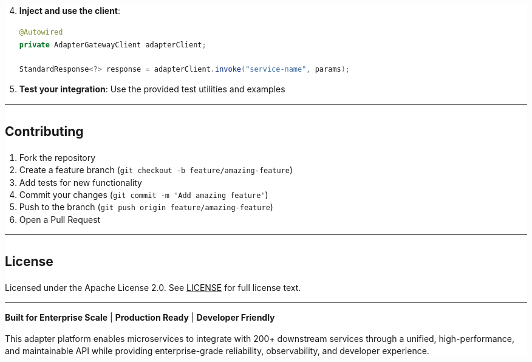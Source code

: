 4. **Inject and use the client**:
   ```java
   @Autowired
   private AdapterGatewayClient adapterClient;
   
   StandardResponse<?> response = adapterClient.invoke("service-name", params);
   ```

5. **Test your integration**:
   Use the provided test utilities and examples

---

## Contributing

1. Fork the repository
2. Create a feature branch (`git checkout -b feature/amazing-feature`)
3. Add tests for new functionality
4. Commit your changes (`git commit -m 'Add amazing feature'`)
5. Push to the branch (`git push origin feature/amazing-feature`)
6. Open a Pull Request

---

## License

Licensed under the Apache License 2.0. See [LICENSE](LICENSE) for full license text.

---

**Built for Enterprise Scale** | **Production Ready** | **Developer Friendly**

This adapter platform enables microservices to integrate with 200+ downstream services through a unified, high-performance, and maintainable API while providing enterprise-grade reliability, observability, and developer experience.